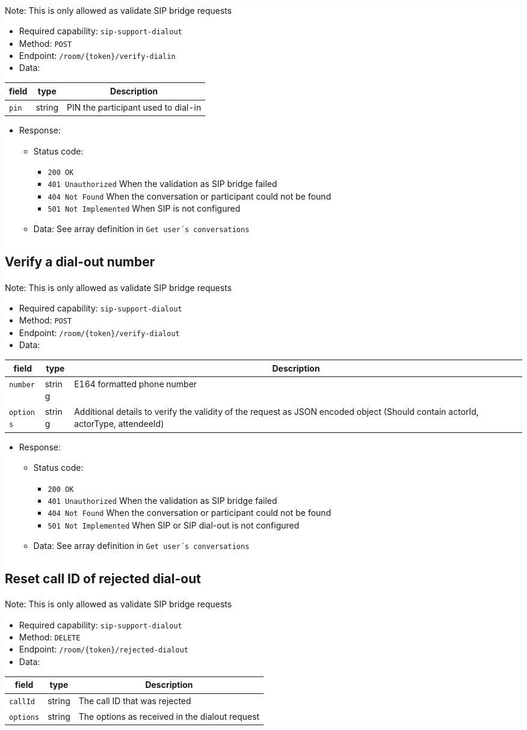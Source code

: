 Note: This is only allowed as validate SIP bridge requests

* Required capability: `sip-support-dialout`
* Method: `POST`
* Endpoint: `/room/{token}/verify-dialin`
* Data:

| field | type   | Description                         |
|-------|--------|-------------------------------------|
| `pin` | string | PIN the participant used to dial-in |

* Response:
    - Status code:
        + `200 OK`
        + `401 Unauthorized` When the validation as SIP bridge failed
        + `404 Not Found` When the conversation or participant could not be found
        + `501 Not Implemented` When SIP is not configured

    - Data: See array definition in `Get user´s conversations`

## Verify a dial-out number

Note: This is only allowed as validate SIP bridge requests

* Required capability: `sip-support-dialout`
* Method: `POST`
* Endpoint: `/room/{token}/verify-dialout`
* Data:

| field     | type   | Description                                                                                                                     |
|-----------|--------|---------------------------------------------------------------------------------------------------------------------------------|
| `number`  | string | E164 formatted phone number                                                                                                     |
| `options` | string | Additional details to verify the validity of the request as JSON encoded object (Should contain actorId, actorType, attendeeId) |

* Response:
    - Status code:
        + `200 OK`
        + `401 Unauthorized` When the validation as SIP bridge failed
        + `404 Not Found` When the conversation or participant could not be found
        + `501 Not Implemented` When SIP or SIP dial-out is not configured

    - Data: See array definition in `Get user´s conversations`

## Reset call ID of rejected dial-out

Note: This is only allowed as validate SIP bridge requests

* Required capability: `sip-support-dialout`
* Method: `DELETE`
* Endpoint: `/room/{token}/rejected-dialout`
* Data:

| field     | type   | Description                                    |
|-----------|--------|------------------------------------------------|
| `callId`  | string | The call ID that was rejected                  |
| `options` | string | The options as received in the dialout request |
